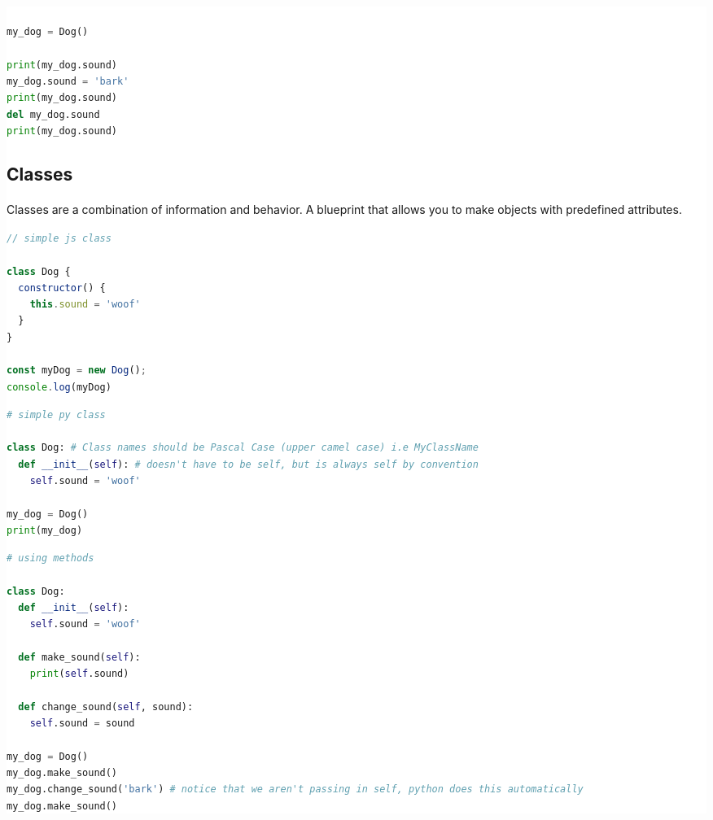 ```py

my_dog = Dog()

print(my_dog.sound)
my_dog.sound = 'bark'
print(my_dog.sound)
del my_dog.sound
print(my_dog.sound)

```


## Classes

Classes are a combination of information and behavior. A blueprint that allows
you to make objects with predefined attributes.

```js
// simple js class

class Dog {
  constructor() {
    this.sound = 'woof'
  }
}

const myDog = new Dog();
console.log(myDog)
```

```py
# simple py class

class Dog: # Class names should be Pascal Case (upper camel case) i.e MyClassName
  def __init__(self): # doesn't have to be self, but is always self by convention
    self.sound = 'woof'

my_dog = Dog()
print(my_dog)
```

```py
# using methods

class Dog:
  def __init__(self):
    self.sound = 'woof'

  def make_sound(self):
    print(self.sound)

  def change_sound(self, sound):
    self.sound = sound

my_dog = Dog()
my_dog.make_sound()
my_dog.change_sound('bark') # notice that we aren't passing in self, python does this automatically
my_dog.make_sound()
```

